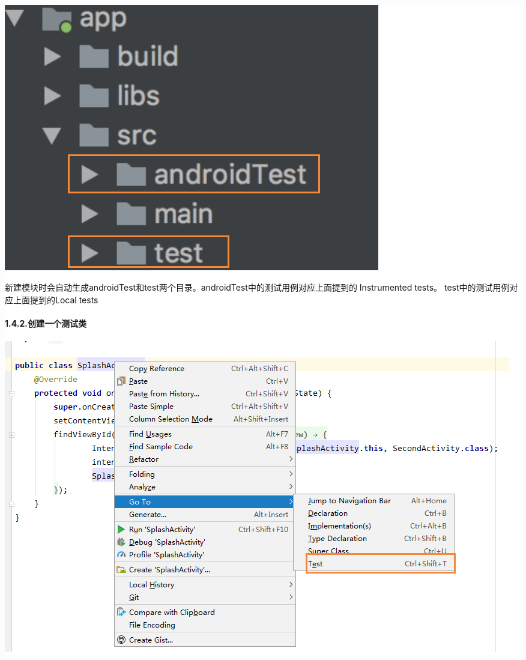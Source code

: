 ![image](img/单元测试/media/image2.png)


新建模块时会自动生成androidTest和test两个目录。androidTest中的测试用例对应上面提到的 Instrumented tests。
test中的测试用例对应上面提到的Local tests

#### 1.4.2.创建一个测试类

![image](img/单元测试/media/image3.png)
